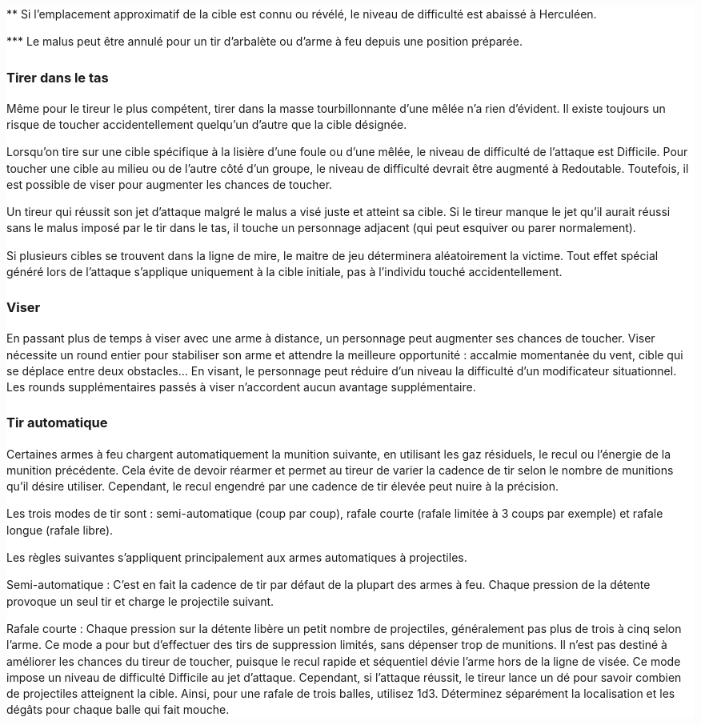 \*\* Si l’emplacement approximatif de la cible est connu ou révélé, le niveau de difficulté est abaissé à Herculéen.

\*\*\* Le malus peut être annulé pour un tir d’arbalète ou d’arme à feu depuis une position préparée.

### Tirer dans le tas

Même pour le tireur le plus compétent, tirer dans la masse tourbillonnante d’une mêlée n’a rien d’évident. Il existe toujours un risque de toucher accidentellement quelqu’un d’autre que la cible désignée.

Lorsqu’on tire sur une cible spécifique à la lisière d’une foule ou d’une mêlée, le niveau de difficulté de l’attaque est Difficile. Pour toucher une cible au milieu ou de l’autre côté d’un groupe, le niveau de difficulté devrait être augmenté à Redoutable. Toutefois, il est possible de viser pour augmenter les chances de toucher.

Un tireur qui réussit son jet d’attaque malgré le malus a visé juste et atteint sa cible. Si le tireur manque le jet qu’il aurait réussi sans le malus imposé par le tir dans le tas, il touche un personnage adjacent (qui peut esquiver ou parer normalement).

Si plusieurs cibles se trouvent dans la ligne de mire, le maitre de jeu déterminera aléatoirement la victime. Tout effet spécial généré lors de l’attaque s’applique uniquement à la cible initiale, pas à l’individu touché accidentellement.

### Viser

En passant plus de temps à viser avec une arme à distance, un personnage peut augmenter ses chances de toucher. Viser nécessite un round entier pour stabiliser son arme et attendre la meilleure opportunité : accalmie momentanée du vent, cible qui se déplace entre deux obstacles… En visant, le personnage peut réduire d’un niveau la difficulté d’un modificateur situationnel. Les rounds supplémentaires passés à viser n’accordent aucun avantage supplémentaire.

### Tir automatique

Certaines armes à feu chargent automatiquement la munition suivante, en utilisant les gaz résiduels, le recul ou l’énergie de la munition précédente. Cela évite de devoir réarmer et permet au tireur de varier la cadence de tir selon le nombre de munitions qu’il désire utiliser. Cependant, le recul engendré par une cadence de tir élevée peut nuire à la précision.

Les trois modes de tir sont : semi-automatique (coup par coup), rafale courte (rafale limitée à 3 coups par exemple) et rafale longue (rafale libre).

Les règles suivantes s’appliquent principalement aux armes automatiques à projectiles.

Semi-automatique : C’est en fait la cadence de tir par défaut de la plupart des armes à feu. Chaque pression de la détente provoque un seul tir et charge le projectile suivant.

Rafale courte : Chaque pression sur la détente libère un petit nombre de projectiles, généralement pas plus de trois à cinq selon l’arme. Ce mode a pour but d’effectuer des tirs de suppression limités, sans dépenser trop de munitions. Il n’est pas destiné à améliorer les chances du tireur de toucher, puisque le recul rapide et séquentiel dévie l’arme hors de la ligne de visée. Ce mode impose un niveau de difficulté Difficile au jet d’attaque. Cependant, si l’attaque réussit, le tireur lance un dé pour savoir combien de projectiles atteignent la cible. Ainsi, pour une rafale de trois balles, utilisez 1d3. Déterminez séparément la localisation et les dégâts pour chaque balle qui fait mouche.
